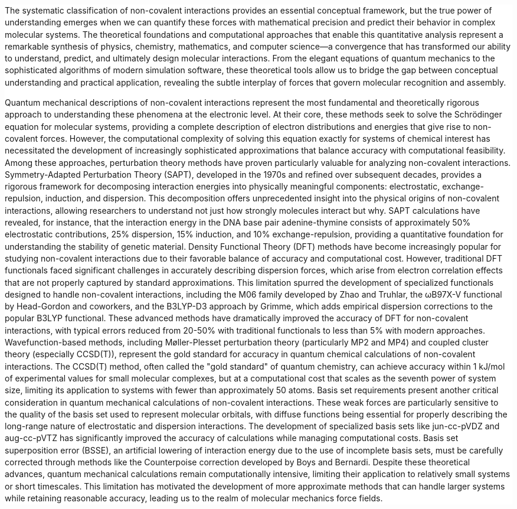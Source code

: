 The systematic classification of non-covalent interactions provides an essential conceptual framework, but the true power of understanding emerges when we can quantify these forces with mathematical precision and predict their behavior in complex molecular systems. The theoretical foundations and computational approaches that enable this quantitative analysis represent a remarkable synthesis of physics, chemistry, mathematics, and computer science—a convergence that has transformed our ability to understand, predict, and ultimately design molecular interactions. From the elegant equations of quantum mechanics to the sophisticated algorithms of modern simulation software, these theoretical tools allow us to bridge the gap between conceptual understanding and practical application, revealing the subtle interplay of forces that govern molecular recognition and assembly.

Quantum mechanical descriptions of non-covalent interactions represent the most fundamental and theoretically rigorous approach to understanding these phenomena at the electronic level. At their core, these methods seek to solve the Schrödinger equation for molecular systems, providing a complete description of electron distributions and energies that give rise to non-covalent forces. However, the computational complexity of solving this equation exactly for systems of chemical interest has necessitated the development of increasingly sophisticated approximations that balance accuracy with computational feasibility. Among these approaches, perturbation theory methods have proven particularly valuable for analyzing non-covalent interactions. Symmetry-Adapted Perturbation Theory (SAPT), developed in the 1970s and refined over subsequent decades, provides a rigorous framework for decomposing interaction energies into physically meaningful components: electrostatic, exchange-repulsion, induction, and dispersion. This decomposition offers unprecedented insight into the physical origins of non-covalent interactions, allowing researchers to understand not just how strongly molecules interact but why. SAPT calculations have revealed, for instance, that the interaction energy in the DNA base pair adenine-thymine consists of approximately 50% electrostatic contributions, 25% dispersion, 15% induction, and 10% exchange-repulsion, providing a quantitative foundation for understanding the stability of genetic material. Density Functional Theory (DFT) methods have become increasingly popular for studying non-covalent interactions due to their favorable balance of accuracy and computational cost. However, traditional DFT functionals faced significant challenges in accurately describing dispersion forces, which arise from electron correlation effects that are not properly captured by standard approximations. This limitation spurred the development of specialized functionals designed to handle non-covalent interactions, including the M06 family developed by Zhao and Truhlar, the ωB97X-V functional by Head-Gordon and coworkers, and the B3LYP-D3 approach by Grimme, which adds empirical dispersion corrections to the popular B3LYP functional. These advanced methods have dramatically improved the accuracy of DFT for non-covalent interactions, with typical errors reduced from 20-50% with traditional functionals to less than 5% with modern approaches. Wavefunction-based methods, including Møller-Plesset perturbation theory (particularly MP2 and MP4) and coupled cluster theory (especially CCSD(T)), represent the gold standard for accuracy in quantum chemical calculations of non-covalent interactions. The CCSD(T) method, often called the "gold standard" of quantum chemistry, can achieve accuracy within 1 kJ/mol of experimental values for small molecular complexes, but at a computational cost that scales as the seventh power of system size, limiting its application to systems with fewer than approximately 50 atoms. Basis set requirements present another critical consideration in quantum mechanical calculations of non-covalent interactions. These weak forces are particularly sensitive to the quality of the basis set used to represent molecular orbitals, with diffuse functions being essential for properly describing the long-range nature of electrostatic and dispersion interactions. The development of specialized basis sets like jun-cc-pVDZ and aug-cc-pVTZ has significantly improved the accuracy of calculations while managing computational costs. Basis set superposition error (BSSE), an artificial lowering of interaction energy due to the use of incomplete basis sets, must be carefully corrected through methods like the Counterpoise correction developed by Boys and Bernardi. Despite these theoretical advances, quantum mechanical calculations remain computationally intensive, limiting their application to relatively small systems or short timescales. This limitation has motivated the development of more approximate methods that can handle larger systems while retaining reasonable accuracy, leading us to the realm of molecular mechanics force fields.

